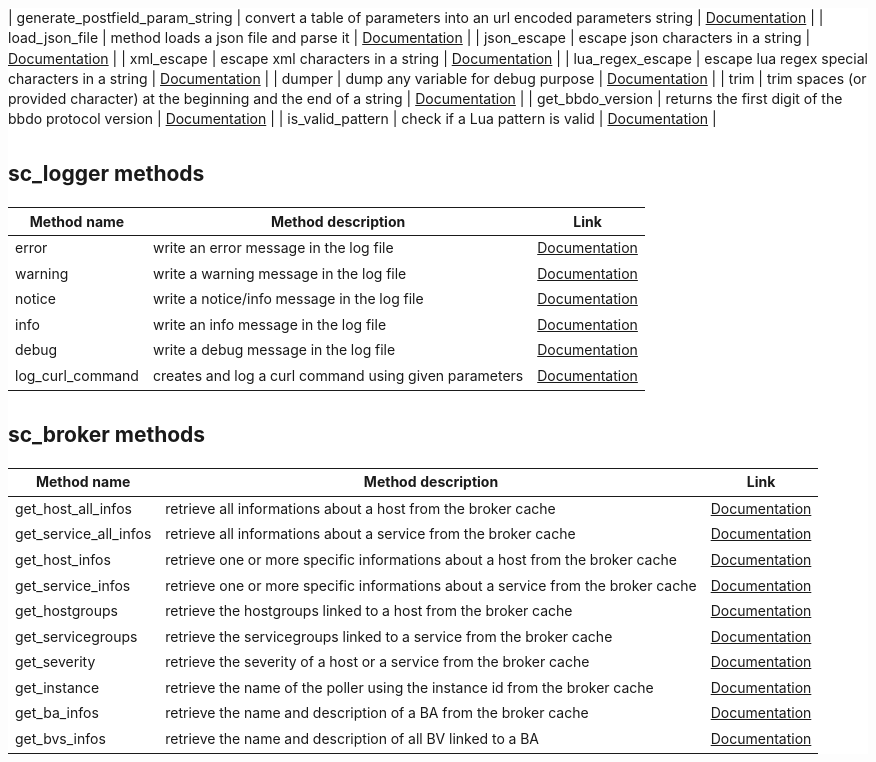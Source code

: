 | generate_postfield_param_string    | convert a table of parameters into an url encoded parameters string                         | [Documentation](sc_common.md#generate_postfield_param_string-method)    |
| load_json_file                     | method loads a json file and parse it                                                       | [Documentation](sc_common.md#load_json_file-method)                     |
| json_escape                        | escape json characters in a string                                                          | [Documentation](sc_common.md#json_escape-method)                        |
| xml_escape                         | escape xml characters in a string                                                           | [Documentation](sc_common.md#xml_escape-method)                         |
| lua_regex_escape                   | escape lua regex special characters in a string                                             | [Documentation](sc_common.md#lua_regex_escape-method)                   |
| dumper                             | dump any variable for debug purpose                                                         | [Documentation](sc_common.md#dumper-method)                             |
| trim                               | trim spaces (or provided character) at the beginning and the end of a string                | [Documentation](sc_common.md#trim-method)                               |
| get_bbdo_version                   | returns the first digit of the bbdo protocol version                                        | [Documentation](sc_common.md#get_bbdo_version-method)                   |
| is_valid_pattern                   | check if a Lua pattern is valid                                                             | [Documentation](sc_common.md#is_valid_pattern-method)                   |

## sc_logger methods

| Method name      | Method description                                    | Link                                                  |
| ---------------- | ----------------------------------------------------- | ----------------------------------------------------- |
| error            | write an error message in the log file                | [Documentation](sc_logger.md#error-method)            |
| warning          | write a warning message in the log file               | [Documentation](sc_logger.md#warning-method)          |
| notice           | write a notice/info message in the log file           | [Documentation](sc_logger.md#notice-method)           |
| info             | write an info message in the log file                 | [Documentation](sc_logger.md#info-method)             |
| debug            | write a debug message in the log file                 | [Documentation](sc_logger.md#debug-method)            |
| log_curl_command | creates and log a curl command using given parameters | [Documentation](sc_logger.md#log_curl_command-method) |

## sc_broker methods

| Method name           | Method description                                                               | Link                                                       |
| --------------------- | -------------------------------------------------------------------------------- | ---------------------------------------------------------- |
| get_host_all_infos    | retrieve all informations about a host from the broker cache                     | [Documentation](sc_broker.md#get_host_all_infos-method)    |
| get_service_all_infos | retrieve all informations about a service from the broker cache                  | [Documentation](sc_broker.md#get_service_all_infos-method) |
| get_host_infos        | retrieve one or more specific informations about a host from the broker cache    | [Documentation](sc_broker.md#get_host_infos-method)        |
| get_service_infos     | retrieve one or more specific informations about a service from the broker cache | [Documentation](sc_broker.md#get_service_infos-method)     |
| get_hostgroups        | retrieve the hostgroups linked to a host from the broker cache                   | [Documentation](sc_broker.md#get_hostgroups-method)        |
| get_servicegroups     | retrieve the servicegroups linked to a service from the broker cache             | [Documentation](sc_broker.md#get_servicegroups-method)     |
| get_severity          | retrieve the severity of a host or a service from the broker cache               | [Documentation](sc_broker.md#get_severity-method)          |
| get_instance          | retrieve the name of the poller using the instance id from the broker cache      | [Documentation](sc_broker.md#get_instance-method)          |
| get_ba_infos          | retrieve the name and description of a BA from the broker cache                  | [Documentation](sc_broker.md#get_ba_infos-method)          |
| get_bvs_infos         | retrieve the name and description of all BV linked to a BA                       | [Documentation](sc_broker.md#get_bvs_infos-method)         |
